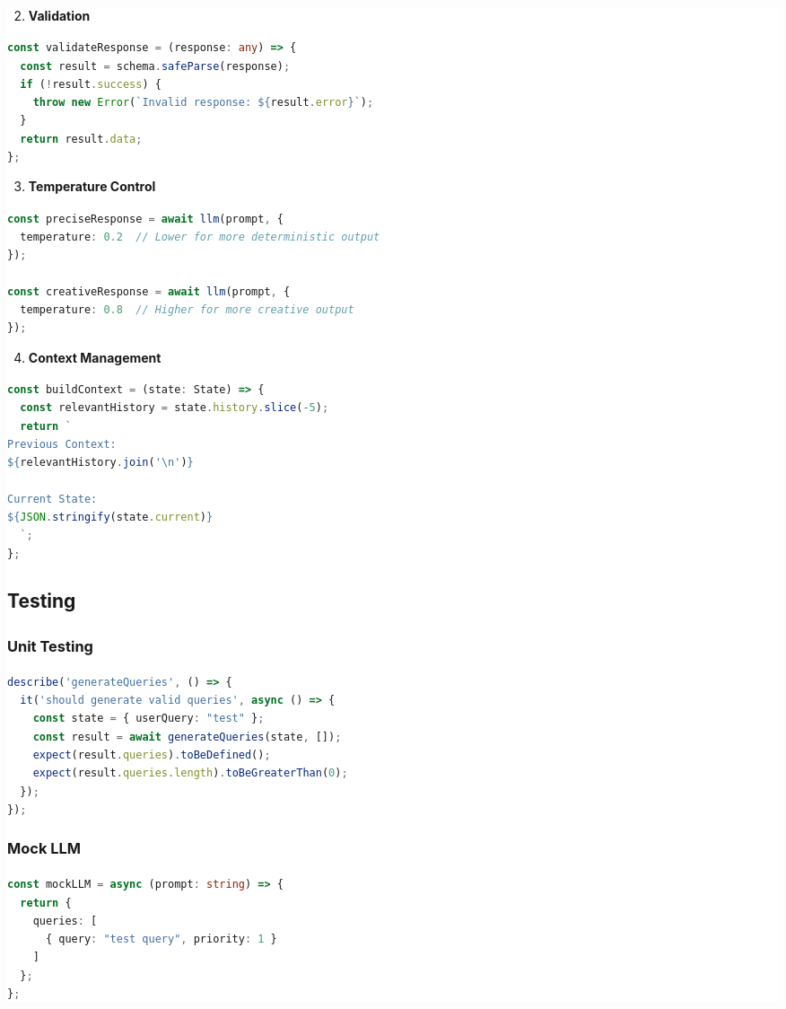 2. **Validation**
```typescript
const validateResponse = (response: any) => {
  const result = schema.safeParse(response);
  if (!result.success) {
    throw new Error(`Invalid response: ${result.error}`);
  }
  return result.data;
};
```

3. **Temperature Control**
```typescript
const preciseResponse = await llm(prompt, {
  temperature: 0.2  // Lower for more deterministic output
});

const creativeResponse = await llm(prompt, {
  temperature: 0.8  // Higher for more creative output
});
```

4. **Context Management**
```typescript
const buildContext = (state: State) => {
  const relevantHistory = state.history.slice(-5);
  return `
Previous Context:
${relevantHistory.join('\n')}

Current State:
${JSON.stringify(state.current)}
  `;
};
```

## Testing

### Unit Testing

```typescript
describe('generateQueries', () => {
  it('should generate valid queries', async () => {
    const state = { userQuery: "test" };
    const result = await generateQueries(state, []);
    expect(result.queries).toBeDefined();
    expect(result.queries.length).toBeGreaterThan(0);
  });
});
```

### Mock LLM

```typescript
const mockLLM = async (prompt: string) => {
  return {
    queries: [
      { query: "test query", priority: 1 }
    ]
  };
};
``` 